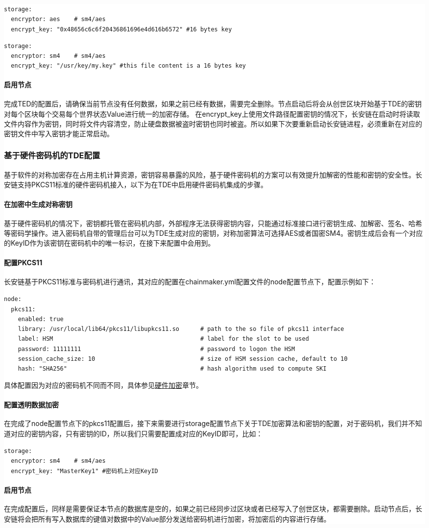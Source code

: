 ```
storage:
  encryptor: aes    # sm4/aes
  encrypt_key: "0x48656c6c6f20436861696e4d616b6572" #16 bytes key
```

```
storage:
  encryptor: sm4    # sm4/aes
  encrypt_key: "/usr/key/my.key" #this file content is a 16 bytes key
```

#### 启用节点

完成TED的配置后，请确保当前节点没有任何数据，如果之前已经有数据，需要完全删除。节点启动后将会从创世区块开始基于TDE的密钥对每个区块每个交易每个世界状态Value进行统一的加密存储。
在encrypt_key上使用文件路径配置密钥的情况下，长安链在启动时将读取文件内容作为密钥，同时将文件内容清空，防止硬盘数据被盗时密钥也同时被盗。所以如果下次要重新启动长安链进程，必须重新在对应的密钥文件中写入密钥才能正常启动。

### 基于硬件密码机的TDE配置

基于软件的对称加密存在占用主机计算资源，密钥容易暴露的风险，基于硬件密码机的方案可以有效提升加解密的性能和密钥的安全性。长安链支持PKCS11标准的硬件密码机接入，以下为在TDE中启用硬件密码机集成的步骤。

#### 在加密中生成对称密钥

基于硬件密码机的情况下，密钥都托管在密码机内部，外部程序无法获得密钥内容，只能通过标准接口进行密钥生成、加解密、签名、哈希等密码学操作。进入密码机自带的管理后台可以为TDE生成对应的密钥，对称加密算法可选择AES或者国密SM4。密钥生成后会有一个对应的KeyID作为该密钥在密码机中的唯一标识，在接下来配置中会用到。

#### 配置PKCS11

长安链基于PKCS11标准与密码机进行通讯，其对应的配置在chainmaker.yml配置文件的node配置节点下，配置示例如下：

```
node:
  pkcs11:
    enabled: true
    library: /usr/local/lib64/pkcs11/libupkcs11.so      # path to the so file of pkcs11 interface
    label: HSM                                          # label for the slot to be used
    password: 11111111                                  # password to logon the HSM
    session_cache_size: 10                              # size of HSM session cache, default to 10
    hash: "SHA256"                                      # hash algorithm used to compute SKI
```

具体配置因为对应的密码机不同而不同，具体参见[硬件加密](硬件加密.md)章节。

#### 配置透明数据加密

在完成了node配置节点下的pkcs11配置后，接下来需要进行storage配置节点下关于TDE加密算法和密钥的配置，对于密码机，我们并不知道对应的密钥内容，只有密钥的ID，所以我们只需要配置成对应的KeyID即可，比如：

```
storage:
  encryptor: sm4    # sm4/aes
  encrypt_key: "MasterKey1" #密码机上对应KeyID
```

#### 启用节点

在完成配置后，同样是需要保证本节点的数据库是空的，如果之前已经同步过区块或者已经写入了创世区块，都需要删除。启动节点后，长安链将会把所有写入数据库的键值对数据中的Value部分发送给密码机进行加密，将加密后的内容进行存储。